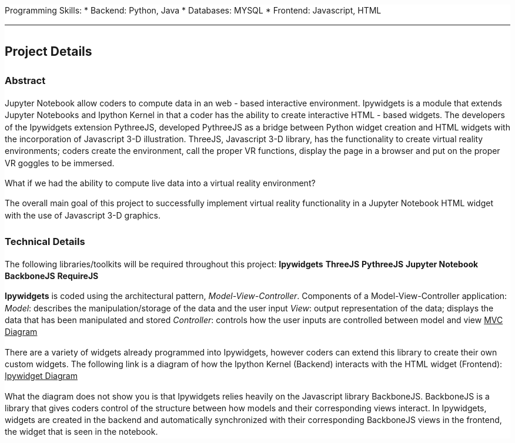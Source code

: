 Programming Skills:
    * Backend: Python, Java
    * Databases: MYSQL
    * Frontend: Javascript, HTML

________________________________________________________________________________

## Project Details

### Abstract
Jupyter Notebook allow coders to compute data in an web - based interactive
environment.  Ipywidgets is a module that extends Jupyter Notebooks and
Ipython Kernel in that a coder has the ability to create interactive
HTML - based widgets.  The developers of the Ipywidgets extension PythreeJS,
developed PythreeJS as a bridge between Python widget creation and HTML
widgets with the incorporation of Javascript 3-D illustration.  ThreeJS,
Javascript 3-D library, has the functionality to create virtual reality
environments; coders create the environment, call the proper VR functions,
display the page in a browser and put on the proper VR goggles to be immersed.

What if we had the ability to compute live data into a virtual reality
environment?

The overall main goal of this project to successfully implement
virtual reality functionality in a Jupyter Notebook HTML widget with the use of
Javascript 3-D graphics.

### Technical Details

The following libraries/toolkits will be required throughout this project:
    **Ipywidgets**
    **ThreeJS**
    **PythreeJS**
    **Jupyter Notebook**
    **BackboneJS**
    **RequireJS**

**Ipywidgets** is coded using the architectural pattern, *Model-View-Controller*.
Components of a Model-View-Controller application:
    *Model*: describes the manipulation/storage of the data and the user input
    *View*: output representation of the data; displays the data that has been
            manipulated and stored
    *Controller*: controls how the user inputs are controlled between model
            and view
    [MVC Diagram](https://i.stack.imgur.com/ocEWx.png)

There are a variety of widgets already programmed into Ipywidgets, however
coders can extend this library to create their own custom widgets.  The
following link is a diagram of how the Ipython Kernel (Backend) interacts with
the HTML widget (Frontend): [Ipywidget Diagram](http://ipywidgets.readthedocs.io/en/latest/_images/WidgetModelView.png)

What the diagram does not show you is that Ipywidgets relies heavily on the
Javascript library BackboneJS.  BackboneJS is a library that gives coders
control of the structure between how models and their corresponding views
interact. In Ipywidgets, widgets are created in the backend and automatically
synchronized with their corresponding BackboneJS views in the frontend,
the widget that is seen in the notebook.
